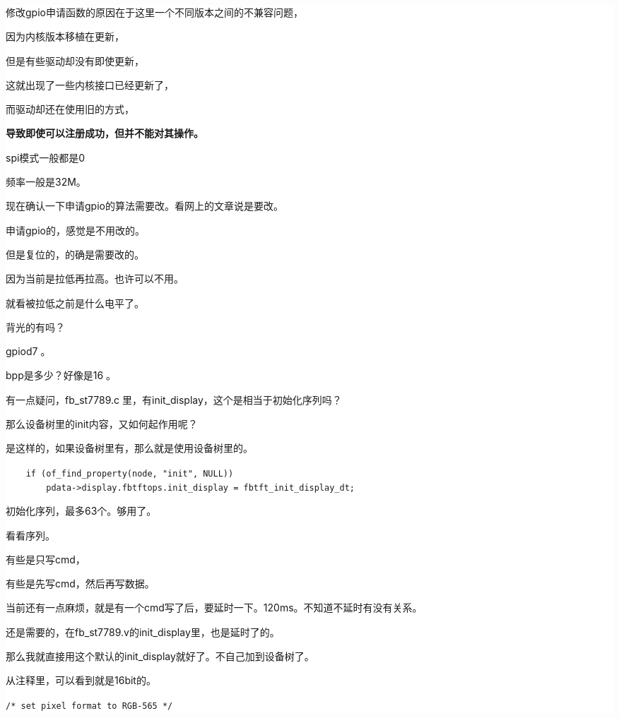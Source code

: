 修改gpio申请函数的原因在于这里一个不同版本之间的不兼容问题，

因为内核版本移植在更新，

但是有些驱动却没有即使更新，

这就出现了一些内核接口已经更新了，

而驱动却还在使用旧的方式，

**导致即使可以注册成功，但并不能对其操作。**



spi模式一般都是0

频率一般是32M。



现在确认一下申请gpio的算法需要改。看网上的文章说是要改。

申请gpio的，感觉是不用改的。

但是复位的，的确是需要改的。

因为当前是拉低再拉高。也许可以不用。

就看被拉低之前是什么电平了。

背光的有吗？

gpiod7 。

bpp是多少？好像是16 。



有一点疑问，fb_st7789.c 里，有init_display，这个是相当于初始化序列吗？

那么设备树里的init内容，又如何起作用呢？

是这样的，如果设备树里有，那么就是使用设备树里的。

```
	if (of_find_property(node, "init", NULL))
		pdata->display.fbtftops.init_display = fbtft_init_display_dt;
```

初始化序列，最多63个。够用了。

看看序列。

有些是只写cmd，

有些是先写cmd，然后再写数据。

当前还有一点麻烦，就是有一个cmd写了后，要延时一下。120ms。不知道不延时有没有关系。

还是需要的，在fb_st7789.v的init_display里，也是延时了的。

那么我就直接用这个默认的init_display就好了。不自己加到设备树了。

从注释里，可以看到就是16bit的。

```
/* set pixel format to RGB-565 */
```
